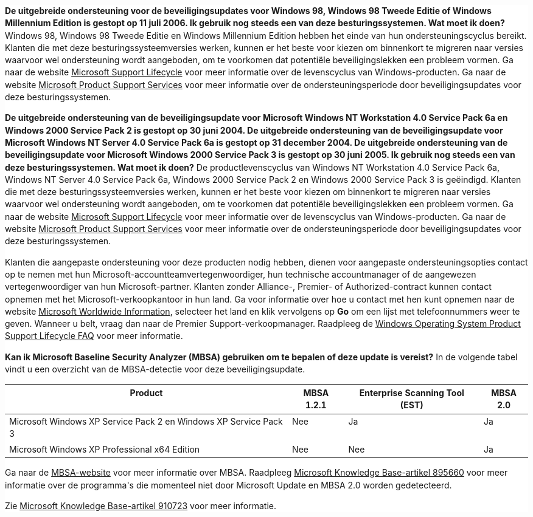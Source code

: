 **De uitgebreide ondersteuning voor de beveiligingsupdates voor Windows 98, Windows 98 Tweede Editie of Windows Millennium Edition is gestopt op 11 juli 2006. Ik gebruik nog steeds een van deze besturingssystemen. Wat moet ik doen?**
Windows 98, Windows 98 Tweede Editie en Windows Millennium Edition hebben het einde van hun ondersteuningscyclus bereikt. Klanten die met deze besturingssysteemversies werken, kunnen er het beste voor kiezen om binnenkort te migreren naar versies waarvoor wel ondersteuning wordt aangeboden, om te voorkomen dat potentiële beveiligingslekken een probleem vormen. Ga naar de website [Microsoft Support Lifecycle](http://go.microsoft.com/fwlink/?linkid=21742) voor meer informatie over de levenscyclus van Windows-producten. Ga naar de website [Microsoft Product Support Services](http://go.microsoft.com/fwlink/?linkid=33328) voor meer informatie over de ondersteuningsperiode door beveiligingsupdates voor deze besturingssystemen.

**De uitgebreide ondersteuning van de beveiligingsupdate voor Microsoft Windows NT Workstation 4.0 Service Pack 6a en Windows 2000 Service Pack 2 is gestopt op 30 juni 2004. De uitgebreide ondersteuning van de beveiligingsupdate voor Microsoft Windows NT Server 4.0 Service Pack 6a is gestopt op 31 december 2004. De uitgebreide ondersteuning van de beveiligingsupdate voor Microsoft Windows 2000 Service Pack 3 is gestopt op 30 juni 2005. Ik gebruik nog steeds een van deze besturingssystemen. Wat moet ik doen?**
De productlevenscyclus van Windows NT Workstation 4.0 Service Pack 6a, Windows NT Server 4.0 Service Pack 6a, Windows 2000 Service Pack 2 en Windows 2000 Service Pack 3 is geëindigd. Klanten die met deze besturingssysteemversies werken, kunnen er het beste voor kiezen om binnenkort te migreren naar versies waarvoor wel ondersteuning wordt aangeboden, om te voorkomen dat potentiële beveiligingslekken een probleem vormen. Ga naar de website [Microsoft Support Lifecycle](http://go.microsoft.com/fwlink/?linkid=21742) voor meer informatie over de levenscyclus van Windows-producten. Ga naar de website [Microsoft Product Support Services](http://go.microsoft.com/fwlink/?linkid=33328) voor meer informatie over de ondersteuningsperiode door beveiligingsupdates voor deze besturingssystemen.

Klanten die aangepaste ondersteuning voor deze producten nodig hebben, dienen voor aangepaste ondersteuningsopties contact op te nemen met hun Microsoft-accountteamvertegenwoordiger, hun technische accountmanager of de aangewezen vertegenwoordiger van hun Microsoft-partner. Klanten zonder Alliance-, Premier- of Authorized-contract kunnen contact opnemen met het Microsoft-verkoopkantoor in hun land. Ga voor informatie over hoe u contact met hen kunt opnemen naar de website [Microsoft Worldwide Information](http://go.microsoft.com/fwlink/?linkid=33329), selecteer het land en klik vervolgens op **Go** om een lijst met telefoonnummers weer te geven. Wanneer u belt, vraag dan naar de Premier Support-verkoopmanager. Raadpleeg de [Windows Operating System Product Support Lifecycle FAQ](http://go.microsoft.com/fwlink/?linkid=33330) voor meer informatie.

**Kan ik Microsoft Baseline Security Analyzer (MBSA) gebruiken om te bepalen of deze update is vereist?**
In de volgende tabel vindt u een overzicht van de MBSA-detectie voor deze beveiligingsupdate.

| Product                                                          | MBSA 1.2.1 | Enterprise Scanning Tool (EST) | MBSA 2.0 |
|------------------------------------------------------------------|------------|--------------------------------|----------|
| Microsoft Windows XP Service Pack 2 en Windows XP Service Pack 3 | Nee        | Ja                             | Ja       |
| Microsoft Windows XP Professional x64 Edition                    | Nee        | Nee                            | Ja       |

Ga naar de [MBSA-website](http://go.microsoft.com/fwlink/?linkid=21134) voor meer informatie over MBSA. Raadpleeg [Microsoft Knowledge Base-artikel 895660](http://support.microsoft.com/kb/895660) voor meer informatie over de programma's die momenteel niet door Microsoft Update en MBSA 2.0 worden gedetecteerd.

Zie [Microsoft Knowledge Base-artikel 910723](http://support.microsoft.com/kb/910723) voor meer informatie.
